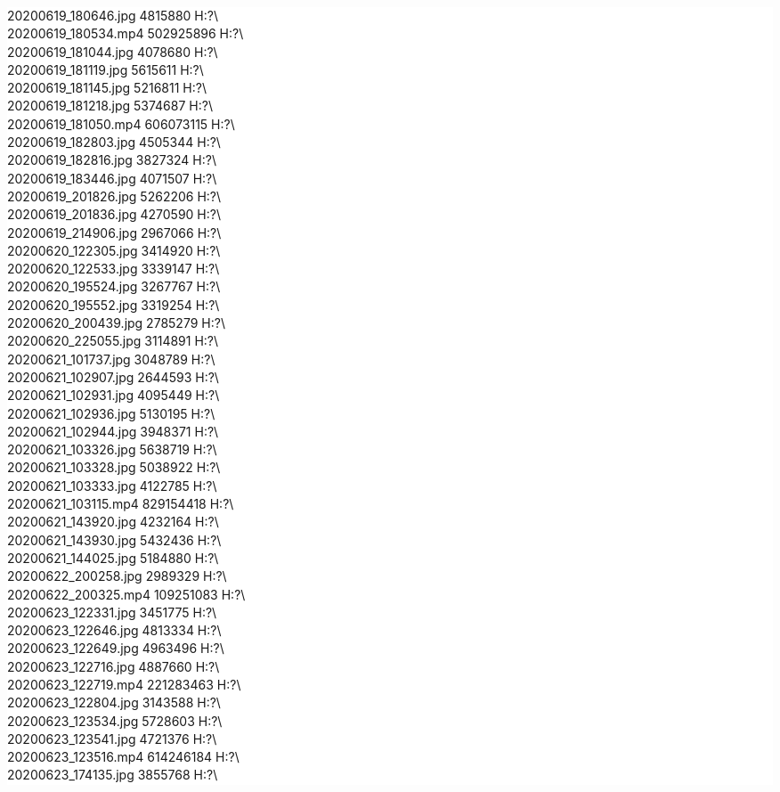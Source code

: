 20200619_180646.jpg                                           4815880     H:\?\                                                         
20200619_180534.mp4                                           502925896   H:\?\                                                         
20200619_181044.jpg                                           4078680     H:\?\                                                         
20200619_181119.jpg                                           5615611     H:\?\                                                         
20200619_181145.jpg                                           5216811     H:\?\                                                         
20200619_181218.jpg                                           5374687     H:\?\                                                         
20200619_181050.mp4                                           606073115   H:\?\                                                         
20200619_182803.jpg                                           4505344     H:\?\                                                         
20200619_182816.jpg                                           3827324     H:\?\                                                         
20200619_183446.jpg                                           4071507     H:\?\                                                         
20200619_201826.jpg                                           5262206     H:\?\                                                         
20200619_201836.jpg                                           4270590     H:\?\                                                         
20200619_214906.jpg                                           2967066     H:\?\                                                         
20200620_122305.jpg                                           3414920     H:\?\                                                         
20200620_122533.jpg                                           3339147     H:\?\                                                         
20200620_195524.jpg                                           3267767     H:\?\                                                         
20200620_195552.jpg                                           3319254     H:\?\                                                         
20200620_200439.jpg                                           2785279     H:\?\                                                         
20200620_225055.jpg                                           3114891     H:\?\                                                         
20200621_101737.jpg                                           3048789     H:\?\                                                         
20200621_102907.jpg                                           2644593     H:\?\                                                         
20200621_102931.jpg                                           4095449     H:\?\                                                         
20200621_102936.jpg                                           5130195     H:\?\                                                         
20200621_102944.jpg                                           3948371     H:\?\                                                         
20200621_103326.jpg                                           5638719     H:\?\                                                         
20200621_103328.jpg                                           5038922     H:\?\                                                         
20200621_103333.jpg                                           4122785     H:\?\                                                         
20200621_103115.mp4                                           829154418   H:\?\                                                         
20200621_143920.jpg                                           4232164     H:\?\                                                         
20200621_143930.jpg                                           5432436     H:\?\                                                         
20200621_144025.jpg                                           5184880     H:\?\                                                         
20200622_200258.jpg                                           2989329     H:\?\                                                         
20200622_200325.mp4                                           109251083   H:\?\                                                         
20200623_122331.jpg                                           3451775     H:\?\                                                         
20200623_122646.jpg                                           4813334     H:\?\                                                         
20200623_122649.jpg                                           4963496     H:\?\                                                         
20200623_122716.jpg                                           4887660     H:\?\                                                         
20200623_122719.mp4                                           221283463   H:\?\                                                         
20200623_122804.jpg                                           3143588     H:\?\                                                         
20200623_123534.jpg                                           5728603     H:\?\                                                         
20200623_123541.jpg                                           4721376     H:\?\                                                         
20200623_123516.mp4                                           614246184   H:\?\                                                         
20200623_174135.jpg                                           3855768     H:\?\                                                         